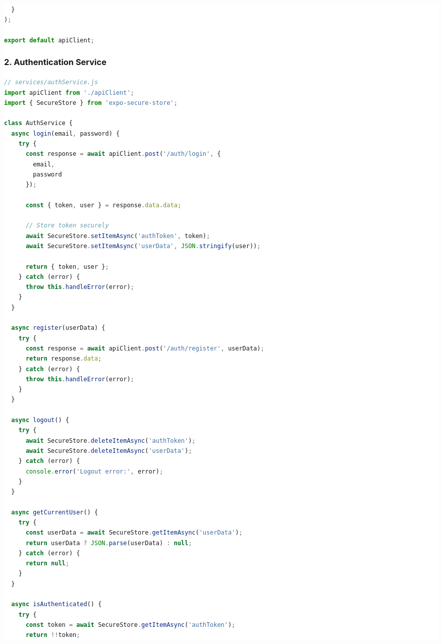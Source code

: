 ```javascript
  }
);

export default apiClient;
```

### 2. Authentication Service
```javascript
// services/authService.js
import apiClient from './apiClient';
import { SecureStore } from 'expo-secure-store';

class AuthService {
  async login(email, password) {
    try {
      const response = await apiClient.post('/auth/login', {
        email,
        password
      });
      
      const { token, user } = response.data.data;
      
      // Store token securely
      await SecureStore.setItemAsync('authToken', token);
      await SecureStore.setItemAsync('userData', JSON.stringify(user));
      
      return { token, user };
    } catch (error) {
      throw this.handleError(error);
    }
  }

  async register(userData) {
    try {
      const response = await apiClient.post('/auth/register', userData);
      return response.data;
    } catch (error) {
      throw this.handleError(error);
    }
  }

  async logout() {
    try {
      await SecureStore.deleteItemAsync('authToken');
      await SecureStore.deleteItemAsync('userData');
    } catch (error) {
      console.error('Logout error:', error);
    }
  }

  async getCurrentUser() {
    try {
      const userData = await SecureStore.getItemAsync('userData');
      return userData ? JSON.parse(userData) : null;
    } catch (error) {
      return null;
    }
  }

  async isAuthenticated() {
    try {
      const token = await SecureStore.getItemAsync('authToken');
      return !!token;
```